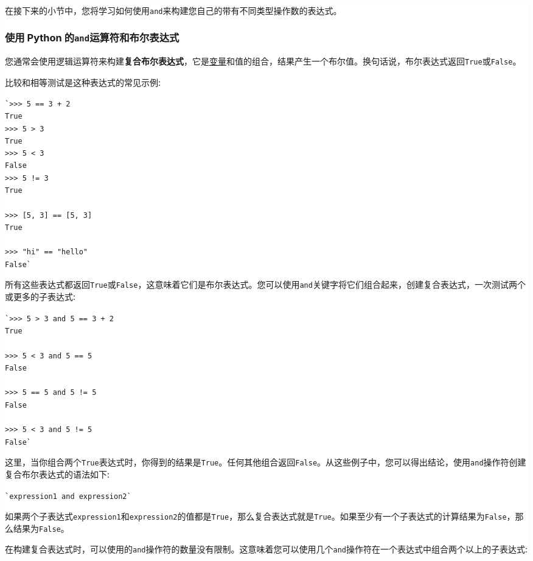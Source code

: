 在接下来的小节中，您将学习如何使用`and`来构建您自己的带有不同类型操作数的表达式。

### 使用 Python 的`and`运算符和布尔表达式

您通常会使用逻辑运算符来构建**复合布尔表达式**，它是[变量](https://realpython.com/python-variables/)和值的组合，结果产生一个布尔值。换句话说，布尔表达式返回`True`或`False`。

比较和相等测试是这种表达式的常见示例:

>>>

```
`>>> 5 == 3 + 2
True
>>> 5 > 3
True
>>> 5 < 3
False
>>> 5 != 3
True

>>> [5, 3] == [5, 3]
True

>>> "hi" == "hello"
False` 
```

所有这些表达式都返回`True`或`False`，这意味着它们是布尔表达式。您可以使用`and`关键字将它们组合起来，创建复合表达式，一次测试两个或更多的子表达式:

>>>

```
`>>> 5 > 3 and 5 == 3 + 2
True

>>> 5 < 3 and 5 == 5
False

>>> 5 == 5 and 5 != 5
False

>>> 5 < 3 and 5 != 5
False` 
```

这里，当你组合两个`True`表达式时，你得到的结果是`True`。任何其他组合返回`False`。从这些例子中，您可以得出结论，使用`and`操作符创建复合布尔表达式的语法如下:

```
`expression1 and expression2` 
```

如果两个子表达式`expression1`和`expression2`的值都是`True`，那么复合表达式就是`True`。如果至少有一个子表达式的计算结果为`False`，那么结果为`False`。

在构建复合表达式时，可以使用的`and`操作符的数量没有限制。这意味着您可以使用几个`and`操作符在一个表达式中组合两个以上的子表达式:
